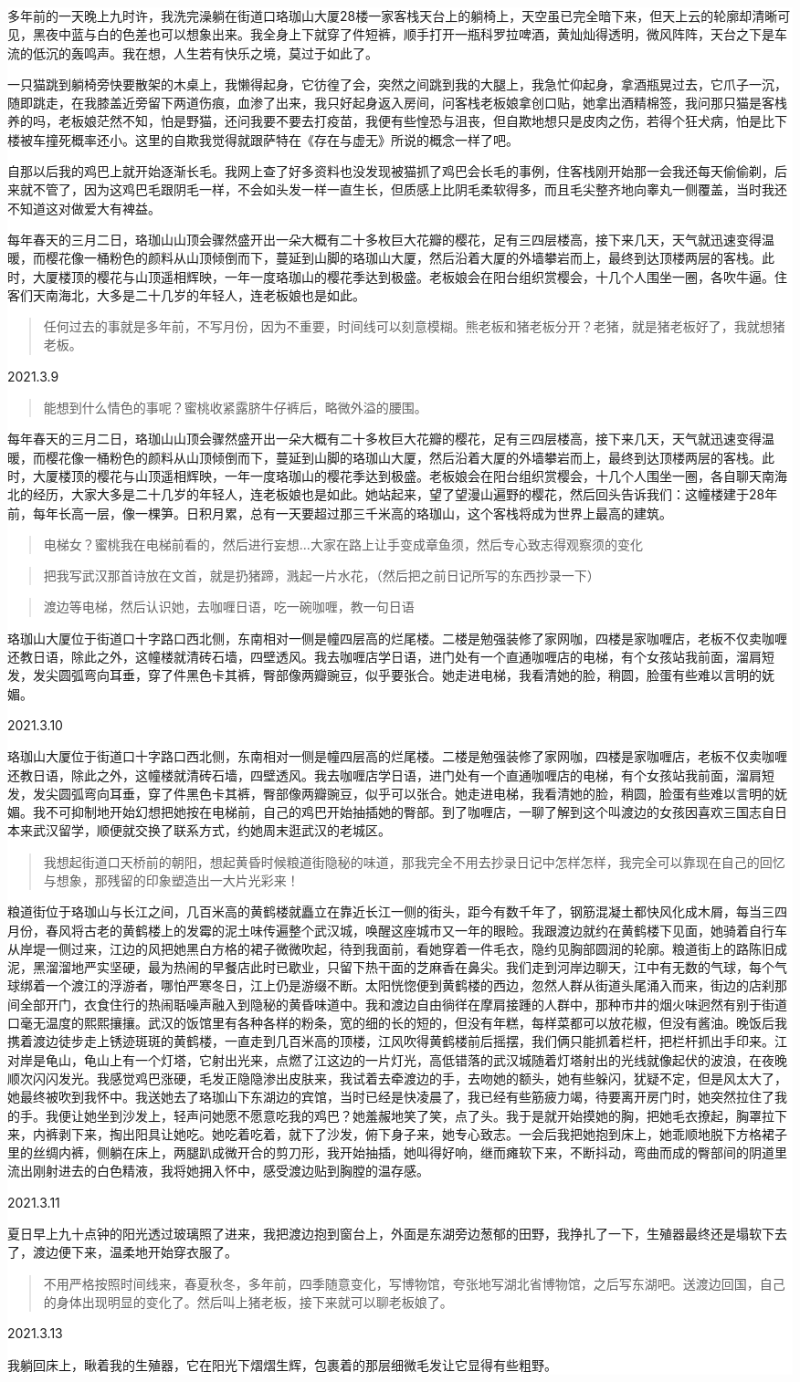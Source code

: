 多年前的一天晚上九时许，我洗完澡躺在街道口珞珈山大厦28楼一家客栈天台上的躺椅上，天空虽已完全暗下来，但天上云的轮廓却清晰可见，黑夜中蓝与白的色差也可以想象出来。我全身上下就穿了件短裤，顺手打开一瓶科罗拉啤酒，黄灿灿得透明，微风阵阵，天台之下是车流的低沉的轰鸣声。我在想，人生若有快乐之境，莫过于如此了。

一只猫跳到躺椅旁快要散架的木桌上，我懒得起身，它彷徨了会，突然之间跳到我的大腿上，我急忙仰起身，拿酒瓶晃过去，它爪子一沉，随即跳走，在我膝盖近旁留下两道伤痕，血渗了出来，我只好起身返入房间，问客栈老板娘拿创口贴，她拿出酒精棉签，我问那只猫是客栈养的吗，老板娘茫然不知，怕是野猫，还问我要不要去打疫苗，我便有些惶恐与沮丧，但自欺地想只是皮肉之伤，若得个狂犬病，怕是比下楼被车撞死概率还小。这里的自欺我觉得就跟萨特在《存在与虚无》所说的概念一样了吧。

自那以后我的鸡巴上就开始逐渐长毛。我网上查了好多资料也没发现被猫抓了鸡巴会长毛的事例，住客栈刚开始那一会我还每天偷偷剃，后来就不管了，因为这鸡巴毛跟阴毛一样，不会如头发一样一直生长，但质感上比阴毛柔软得多，而且毛尖整齐地向睾丸一侧覆盖，当时我还不知道这对做爱大有裨益。

每年春天的三月二日，珞珈山山顶会骤然盛开出一朵大概有二十多枚巨大花瓣的樱花，足有三四层楼高，接下来几天，天气就迅速变得温暖，而樱花像一桶粉色的颜料从山顶倾倒而下，蔓延到山脚的珞珈山大厦，然后沿着大厦的外墙攀岩而上，最终到达顶楼两层的客栈。此时，大厦楼顶的樱花与山顶遥相辉映，一年一度珞珈山的樱花季达到极盛。老板娘会在阳台组织赏樱会，十几个人围坐一圈，各吹牛逼。住客们天南海北，大多是二十几岁的年轻人，连老板娘也是如此。

> 任何过去的事就是多年前，不写月份，因为不重要，时间线可以刻意模糊。熊老板和猪老板分开？老猪，就是猪老板好了，我就想猪老板。

2021.3.9

> 能想到什么情色的事呢？蜜桃收紧露脐牛仔裤后，略微外溢的腰围。

每年春天的三月二日，珞珈山山顶会骤然盛开出一朵大概有二十多枚巨大花瓣的樱花，足有三四层楼高，接下来几天，天气就迅速变得温暖，而樱花像一桶粉色的颜料从山顶倾倒而下，蔓延到山脚的珞珈山大厦，然后沿着大厦的外墙攀岩而上，最终到达顶楼两层的客栈。此时，大厦楼顶的樱花与山顶遥相辉映，一年一度珞珈山的樱花季达到极盛。老板娘会在阳台组织赏樱会，十几个人围坐一圈，各自聊天南海北的经历，大家大多是二十几岁的年轻人，连老板娘也是如此。她站起来，望了望漫山遍野的樱花，然后回头告诉我们：这幢楼建于28年前，每年长高一层，像一棵笋。日积月累，总有一天要超过那三千米高的珞珈山，这个客栈将成为世界上最高的建筑。

> 电梯女？蜜桃我在电梯前看的，然后进行妄想...大家在路上让手变成章鱼须，然后专心致志得观察须的变化

> 把我写武汉那首诗放在文首，就是扔猪蹄，溅起一片水花，（然后把之前日记所写的东西抄录一下）

> 渡边等电梯，然后认识她，去咖喱日语，吃一碗咖喱，教一句日语

珞珈山大厦位于街道口十字路口西北侧，东南相对一侧是幢四层高的烂尾楼。二楼是勉强装修了家网咖，四楼是家咖喱店，老板不仅卖咖喱还教日语，除此之外，这幢楼就清砖石墙，四壁透风。我去咖喱店学日语，进门处有一个直通咖喱店的电梯，有个女孩站我前面，溜肩短发，发尖圆弧弯向耳垂，穿了件黑色卡其裤，臀部像两瓣豌豆，似乎要张合。她走进电梯，我看清她的脸，稍圆，脸蛋有些难以言明的妩媚。

2021.3.10

珞珈山大厦位于街道口十字路口西北侧，东南相对一侧是幢四层高的烂尾楼。二楼是勉强装修了家网咖，四楼是家咖喱店，老板不仅卖咖喱还教日语，除此之外，这幢楼就清砖石墙，四壁透风。我去咖喱店学日语，进门处有一个直通咖喱店的电梯，有个女孩站我前面，溜肩短发，发尖圆弧弯向耳垂，穿了件黑色卡其裤，臀部像两瓣豌豆，似乎可以张合。她走进电梯，我看清她的脸，稍圆，脸蛋有些难以言明的妩媚。我不可抑制地开始幻想把她按在电梯前，自己的鸡巴开始抽插她的臀部。到了咖喱店，一聊了解到这个叫渡边的女孩因喜欢三国志自日本来武汉留学，顺便就交换了联系方式，约她周末逛武汉的老城区。

> 我想起街道口天桥前的朝阳，想起黄昏时候粮道街隐秘的味道，那我完全不用去抄录日记中怎样怎样，我完全可以靠现在自己的回忆与想象，那残留的印象塑造出一大片光彩来！

粮道街位于珞珈山与长江之间，几百米高的黄鹤楼就矗立在靠近长江一侧的街头，距今有数千年了，钢筋混凝土都快风化成木屑，每当三四月份，春风将古老的黄鹤楼上的发霉的泥土味传遍整个武汉城，唤醒这座城市又一年的眼睑。我跟渡边就约在黄鹤楼下见面，她骑着自行车从岸堤一侧过来，江边的风把她黑白方格的裙子微微吹起，待到我面前，看她穿着一件毛衣，隐约见胸部圆润的轮廓。粮道街上的路陈旧成泥，黑溜溜地严实坚硬，最为热闹的早餐店此时已歇业，只留下热干面的芝麻香在鼻尖。我们走到河岸边聊天，江中有无数的气球，每个气球绑着一个渡江的浮游者，哪怕严寒冬日，江上仍是游缀不断。太阳恍惚便到黄鹤楼的西边，忽然人群从街道头尾涌入而来，街边的店刹那间全部开门，衣食住行的热闹聒噪声融入到隐秘的黄昏味道中。我和渡边自由徜徉在摩肩接踵的人群中，那种市井的烟火味迥然有别于街道口毫无温度的熙熙攘攘。武汉的饭馆里有各种各样的粉条，宽的细的长的短的，但没有年糕，每样菜都可以放花椒，但没有酱油。晚饭后我携着渡边徒步走上锈迹斑斑的黄鹤楼，一直走到几百米高的顶楼，江风吹得黄鹤楼前后摇摆，我们俩只能抓着栏杆，把栏杆抓出手印来。江对岸是龟山，龟山上有一个灯塔，它射出光来，点燃了江这边的一片灯光，高低错落的武汉城随着灯塔射出的光线就像起伏的波浪，在夜晚顺次闪闪发光。我感觉鸡巴涨硬，毛发正隐隐渗出皮肤来，我试着去牵渡边的手，去吻她的额头，她有些躲闪，犹疑不定，但是风太大了，她最终被吹到我怀中。我送她去了珞珈山下东湖边的宾馆，当时已经是快凌晨了，我已经有些筋疲力竭，待要离开房门时，她突然拉住了我的手。我便让她坐到沙发上，轻声问她愿不愿意吃我的鸡巴？她羞赧地笑了笑，点了头。我于是就开始摸她的胸，把她毛衣撩起，胸罩拉下来，内裤剥下来，掏出阳具让她吃。她吃着吃着，就下了沙发，俯下身子来，她专心致志。一会后我把她抱到床上，她乖顺地脱下方格裙子里的丝绸内裤，侧躺在床上，两腿趴成微开合的剪刀形，我开始抽插，她叫得好响，继而瘫软下来，不断抖动，弯曲而成的臀部间的阴道里流出刚射进去的白色精液，我将她拥入怀中，感受渡边贴到胸膛的温存感。

2021.3.11

夏日早上九十点钟的阳光透过玻璃照了进来，我把渡边抱到窗台上，外面是东湖旁边葱郁的田野，我挣扎了一下，生殖器最终还是塌软下去了，渡边便下来，温柔地开始穿衣服了。

> 不用严格按照时间线来，春夏秋冬，多年前，四季随意变化，写博物馆，夸张地写湖北省博物馆，之后写东湖吧。送渡边回国，自己的身体出现明显的变化了。然后叫上猪老板，接下来就可以聊老板娘了。

2021.3.13

我躺回床上，瞅着我的生殖器，它在阳光下熠熠生辉，包裹着的那层细微毛发让它显得有些粗野。
